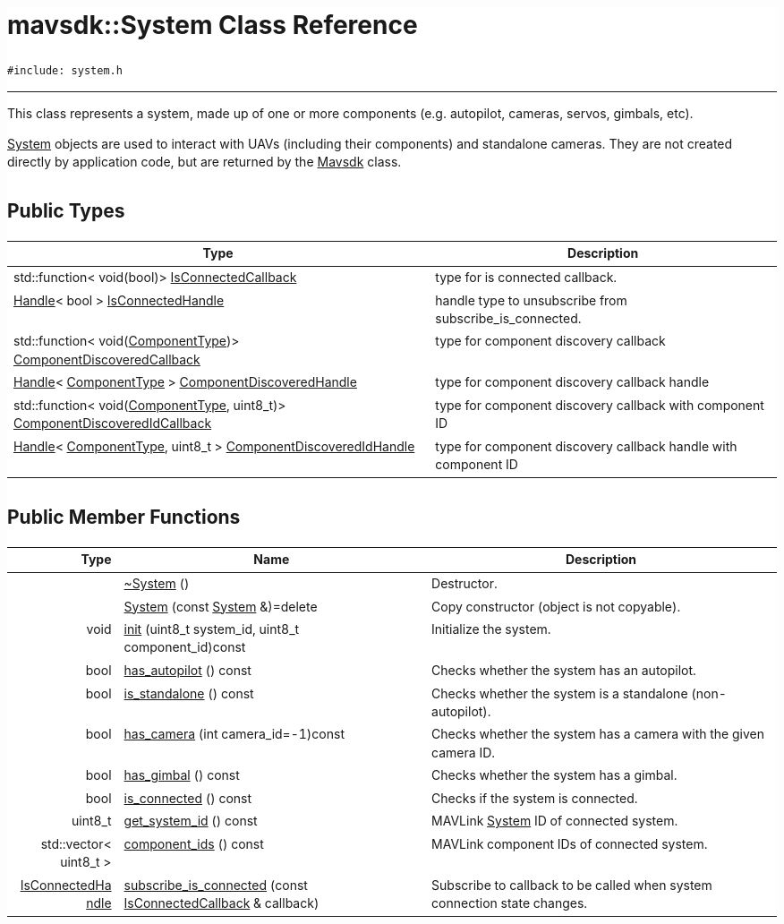 # mavsdk::System Class Reference
`#include: system.h`

----


This class represents a system, made up of one or more components (e.g. autopilot, cameras, servos, gimbals, etc). 


[System](classmavsdk_1_1_system.md) objects are used to interact with UAVs (including their components) and standalone cameras. They are not created directly by application code, but are returned by the [Mavsdk](classmavsdk_1_1_mavsdk.md) class. 


## Public Types


Type | Description
--- | ---
std::function< void(bool)> [IsConnectedCallback](#classmavsdk_1_1_system_1a0e56bb48498100fde0872a3ec376f282) | type for is connected callback.
[Handle](classmavsdk_1_1_handle.md)< bool > [IsConnectedHandle](#classmavsdk_1_1_system_1adedf1d76e922076dfd3ca3c726443efd) | handle type to unsubscribe from subscribe_is_connected.
std::function< void([ComponentType](namespacemavsdk.md#namespacemavsdk_1a20fe7f7c8312779a187017111bf33d12))> [ComponentDiscoveredCallback](#classmavsdk_1_1_system_1a064172b17193bb9be448e2053c83627b) | type for component discovery callback
[Handle](classmavsdk_1_1_handle.md)< [ComponentType](namespacemavsdk.md#namespacemavsdk_1a20fe7f7c8312779a187017111bf33d12) > [ComponentDiscoveredHandle](#classmavsdk_1_1_system_1adfb374a9eaaa765cf0813cfa6b40df39) | type for component discovery callback handle
std::function< void([ComponentType](namespacemavsdk.md#namespacemavsdk_1a20fe7f7c8312779a187017111bf33d12), uint8_t)> [ComponentDiscoveredIdCallback](#classmavsdk_1_1_system_1a914c50b413b5bd61d334631096e614ca) | type for component discovery callback with component ID
[Handle](classmavsdk_1_1_handle.md)< [ComponentType](namespacemavsdk.md#namespacemavsdk_1a20fe7f7c8312779a187017111bf33d12), uint8_t > [ComponentDiscoveredIdHandle](#classmavsdk_1_1_system_1abd573ae09348f33e7cd3a006fc26a708) | type for component discovery callback handle with component ID

## Public Member Functions


Type | Name | Description
---: | --- | ---
&nbsp; | [~System](#classmavsdk_1_1_system_1abdc4208c07d776c628acdc037a881ea6) () | Destructor.
&nbsp; | [System](#classmavsdk_1_1_system_1ac0e97e92181683f6b31fe208165dc35c) (const [System](classmavsdk_1_1_system.md) &)=delete | Copy constructor (object is not copyable).
void | [init](#classmavsdk_1_1_system_1a5c4c30affa7abbe06cc809187f3ddcb3) (uint8_t system_id, uint8_t component_id)const | Initialize the system.
bool | [has_autopilot](#classmavsdk_1_1_system_1a0c3d766baa73f5b35e2950a6f0a38c02) () const | Checks whether the system has an autopilot.
bool | [is_standalone](#classmavsdk_1_1_system_1a7fb7ed01204498dcaa2ab7d9cc31acf2) () const | Checks whether the system is a standalone (non-autopilot).
bool | [has_camera](#classmavsdk_1_1_system_1a440fd601ed2120e1e41d9eab536a7da8) (int camera_id=-1)const | Checks whether the system has a camera with the given camera ID.
bool | [has_gimbal](#classmavsdk_1_1_system_1ad66c3ecc096970d40c34610e49dba929) () const | Checks whether the system has a gimbal.
bool | [is_connected](#classmavsdk_1_1_system_1ad07991ae044bc367e27f544db40d065b) () const | Checks if the system is connected.
uint8_t | [get_system_id](#classmavsdk_1_1_system_1a091d793db29719f4996040886ad951a6) () const | MAVLink [System](classmavsdk_1_1_system.md) ID of connected system.
std::vector< uint8_t > | [component_ids](#classmavsdk_1_1_system_1a8ef8d3f5c4b59aa71b6b0e92587185d4) () const | MAVLink component IDs of connected system.
[IsConnectedHandle](classmavsdk_1_1_system.md#classmavsdk_1_1_system_1adedf1d76e922076dfd3ca3c726443efd) | [subscribe_is_connected](#classmavsdk_1_1_system_1aae68747c23976fa7eb63ec0762493263) (const [IsConnectedCallback](classmavsdk_1_1_system.md#classmavsdk_1_1_system_1a0e56bb48498100fde0872a3ec376f282) & callback) | Subscribe to callback to be called when system connection state changes.